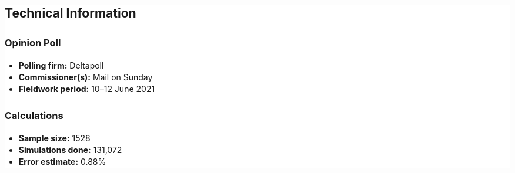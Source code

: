 
## Technical Information

### Opinion Poll

+ **Polling firm:** Deltapoll
+ **Commissioner(s):** Mail on Sunday
+ **Fieldwork period:** 10–12 June 2021

### Calculations

+ **Sample size:** 1528
+ **Simulations done:** 131,072
+ **Error estimate:** 0.88%

